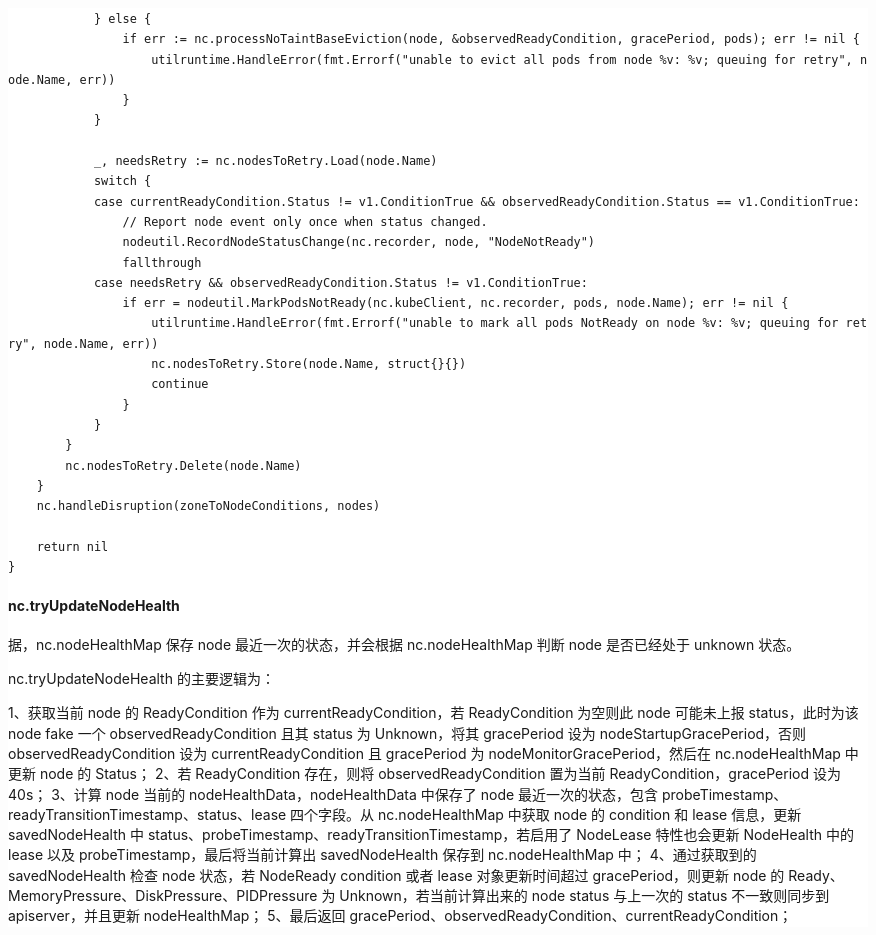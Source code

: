 ```
			} else {
				if err := nc.processNoTaintBaseEviction(node, &observedReadyCondition, gracePeriod, pods); err != nil {
					utilruntime.HandleError(fmt.Errorf("unable to evict all pods from node %v: %v; queuing for retry", node.Name, err))
				}
			}

			_, needsRetry := nc.nodesToRetry.Load(node.Name)
			switch {
			case currentReadyCondition.Status != v1.ConditionTrue && observedReadyCondition.Status == v1.ConditionTrue:
				// Report node event only once when status changed.
				nodeutil.RecordNodeStatusChange(nc.recorder, node, "NodeNotReady")
				fallthrough
			case needsRetry && observedReadyCondition.Status != v1.ConditionTrue:
				if err = nodeutil.MarkPodsNotReady(nc.kubeClient, nc.recorder, pods, node.Name); err != nil {
					utilruntime.HandleError(fmt.Errorf("unable to mark all pods NotReady on node %v: %v; queuing for retry", node.Name, err))
					nc.nodesToRetry.Store(node.Name, struct{}{})
					continue
				}
			}
		}
		nc.nodesToRetry.Delete(node.Name)
	}
	nc.handleDisruption(zoneToNodeConditions, nodes)

	return nil
}
```

#### nc.tryUpdateNodeHealth

据，nc.nodeHealthMap 保存 node 最近一次的状态，并会根据 nc.nodeHealthMap 判断 node 是否已经处于 unknown 状态。

nc.tryUpdateNodeHealth 的主要逻辑为：

1、获取当前 node 的 ReadyCondition 作为 currentReadyCondition，若 ReadyCondition 为空则此 node 可能未上报 status，此时为该 node fake 一个 observedReadyCondition 且其 status 为 Unknown，将其 gracePeriod 设为 nodeStartupGracePeriod，否则 observedReadyCondition 设为 currentReadyCondition 且 gracePeriod 为 nodeMonitorGracePeriod，然后在 nc.nodeHealthMap 中更新 node 的 Status；
2、若 ReadyCondition 存在，则将 observedReadyCondition 置为当前 ReadyCondition，gracePeriod 设为 40s；
3、计算 node 当前的 nodeHealthData，nodeHealthData 中保存了 node 最近一次的状态，包含 probeTimestamp、readyTransitionTimestamp、status、lease 四个字段。从 nc.nodeHealthMap 中获取 node 的 condition 和 lease 信息，更新 savedNodeHealth 中 status、probeTimestamp、readyTransitionTimestamp，若启用了 NodeLease 特性也会更新 NodeHealth 中的 lease 以及 probeTimestamp，最后将当前计算出 savedNodeHealth 保存到 nc.nodeHealthMap 中；
4、通过获取到的 savedNodeHealth 检查 node 状态，若 NodeReady condition 或者 lease 对象更新时间超过 gracePeriod，则更新 node 的 Ready、MemoryPressure、DiskPressure、PIDPressure 为 Unknown，若当前计算出来的 node status 与上一次的 status 不一致则同步到 apiserver，并且更新 nodeHealthMap；
5、最后返回 gracePeriod、observedReadyCondition、currentReadyCondition；
